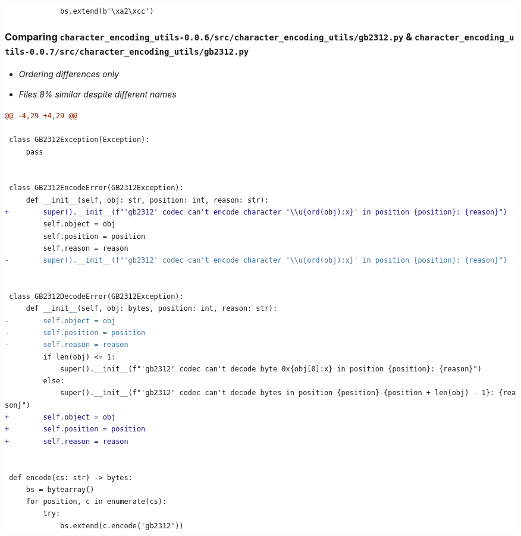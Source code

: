 ```diff
             bs.extend(b'\xa2\xcc')
```

### Comparing `character_encoding_utils-0.0.6/src/character_encoding_utils/gb2312.py` & `character_encoding_utils-0.0.7/src/character_encoding_utils/gb2312.py`

 * *Ordering differences only*

 * *Files 8% similar despite different names*

```diff
@@ -4,29 +4,29 @@
 
 class GB2312Exception(Exception):
     pass
 
 
 class GB2312EncodeError(GB2312Exception):
     def __init__(self, obj: str, position: int, reason: str):
+        super().__init__(f"'gb2312' codec can't encode character '\\u{ord(obj):x}' in position {position}: {reason}")
         self.object = obj
         self.position = position
         self.reason = reason
-        super().__init__(f"'gb2312' codec can't encode character '\\u{ord(obj):x}' in position {position}: {reason}")
 
 
 class GB2312DecodeError(GB2312Exception):
     def __init__(self, obj: bytes, position: int, reason: str):
-        self.object = obj
-        self.position = position
-        self.reason = reason
         if len(obj) <= 1:
             super().__init__(f"'gb2312' codec can't decode byte 0x{obj[0]:x} in position {position}: {reason}")
         else:
             super().__init__(f"'gb2312' codec can't decode bytes in position {position}-{position + len(obj) - 1}: {reason}")
+        self.object = obj
+        self.position = position
+        self.reason = reason
 
 
 def encode(cs: str) -> bytes:
     bs = bytearray()
     for position, c in enumerate(cs):
         try:
             bs.extend(c.encode('gb2312'))
```
